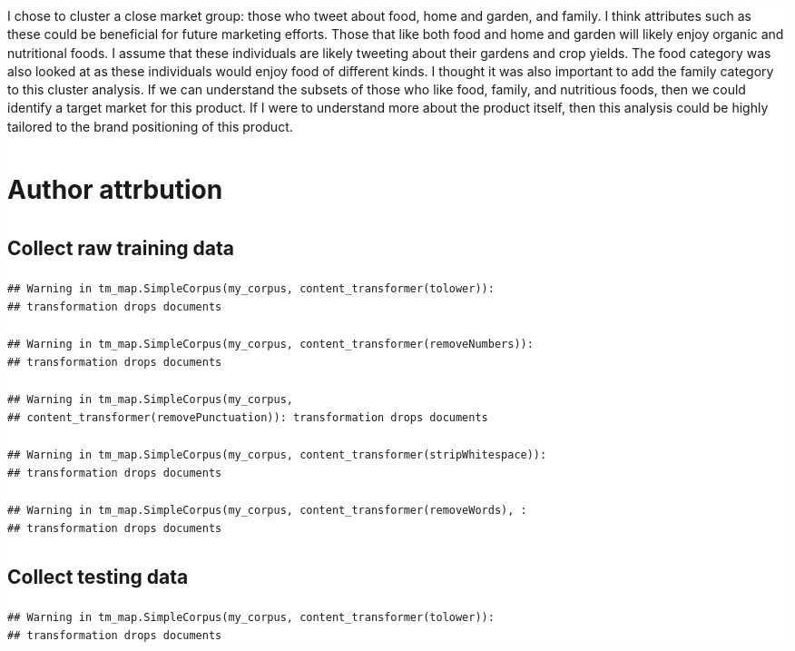 I chose to cluster a close market group: those who tweet about food,
home and garden, and family. I think attributes such as these could be
beneficial for future marketing efforts. Those that like both food and
home and garden will likely enjoy organic and nutritional foods. I
assume that these individuals are likely tweeting about their gardens
and crop yields. The food category was also looked at as these
individuals would enjoy food of different kinds. I thought it was also
important to add the family category to this cluster analysis. If we can
understand the subsets of those who like food, family, and nutritious
foods, then we could identify a target market for this product. If I
were to understand more about the product itself, then this analysis
could be highly tailored to the brand positioning of this product.

Author attrbution
=================

Collect raw training data
-------------------------

    ## Warning in tm_map.SimpleCorpus(my_corpus, content_transformer(tolower)):
    ## transformation drops documents

    ## Warning in tm_map.SimpleCorpus(my_corpus, content_transformer(removeNumbers)):
    ## transformation drops documents

    ## Warning in tm_map.SimpleCorpus(my_corpus,
    ## content_transformer(removePunctuation)): transformation drops documents

    ## Warning in tm_map.SimpleCorpus(my_corpus, content_transformer(stripWhitespace)):
    ## transformation drops documents

    ## Warning in tm_map.SimpleCorpus(my_corpus, content_transformer(removeWords), :
    ## transformation drops documents

Collect testing data
--------------------

    ## Warning in tm_map.SimpleCorpus(my_corpus, content_transformer(tolower)):
    ## transformation drops documents
